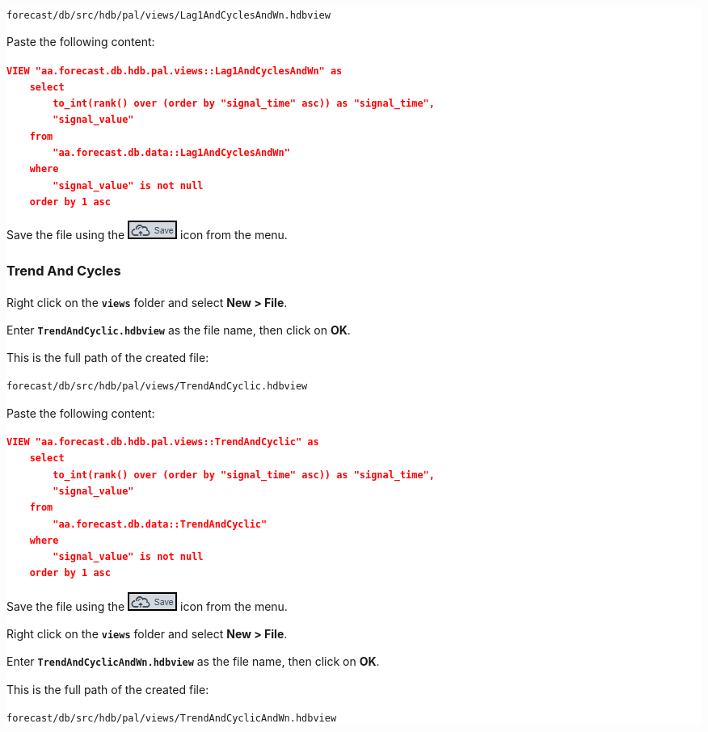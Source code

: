 ```
forecast/db/src/hdb/pal/views/Lag1AndCyclesAndWn.hdbview
```

Paste the following content:

```JSON
VIEW "aa.forecast.db.hdb.pal.views::Lag1AndCyclesAndWn" as
    select
        to_int(rank() over (order by "signal_time" asc)) as "signal_time",
        "signal_value"
    from
        "aa.forecast.db.data::Lag1AndCyclesAndWn"
    where
        "signal_value" is not null
    order by 1 asc
```

Save the file using the ![save](00-save.png) icon from the menu.

### **Trend And Cycles**

Right click on the **`views`** folder and select **New > File**.

Enter **`TrendAndCyclic.hdbview`** as the file name, then click on **OK**.

This is the full path of the created file:

```
forecast/db/src/hdb/pal/views/TrendAndCyclic.hdbview
```

Paste the following content:

```JSON
VIEW "aa.forecast.db.hdb.pal.views::TrendAndCyclic" as
    select
        to_int(rank() over (order by "signal_time" asc)) as "signal_time",
        "signal_value"
    from
        "aa.forecast.db.data::TrendAndCyclic"
    where
        "signal_value" is not null
    order by 1 asc
```

Save the file using the ![save](00-save.png) icon from the menu.

Right click on the **`views`** folder and select **New > File**.

Enter **`TrendAndCyclicAndWn.hdbview`** as the file name, then click on **OK**.

This is the full path of the created file:

```
forecast/db/src/hdb/pal/views/TrendAndCyclicAndWn.hdbview
```
